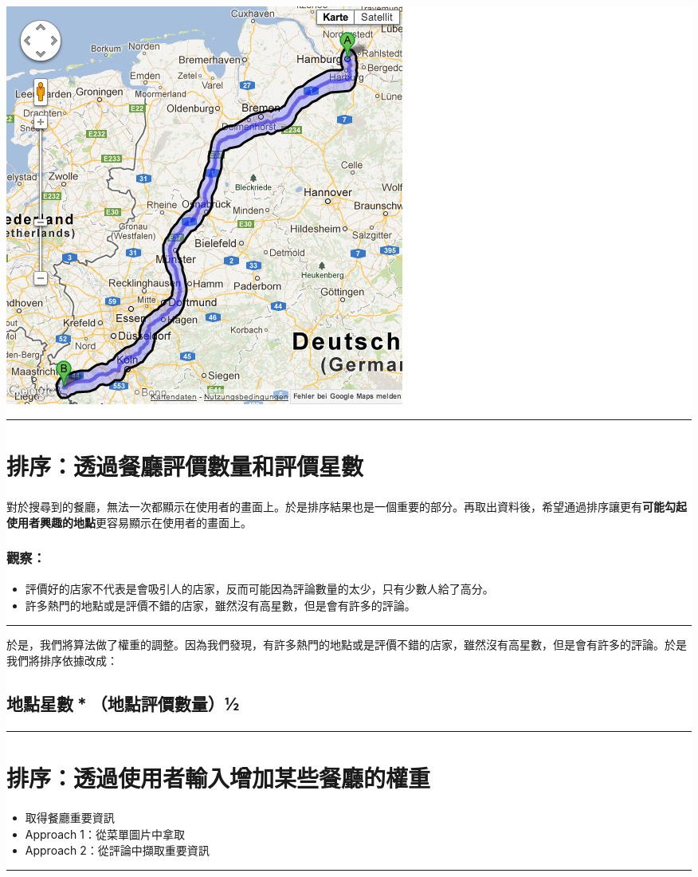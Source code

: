 ![bg right width: 300px](img/buffered-polyline-1.png)

---

# 排序：透過餐廳評價數量和評價星數

對於搜尋到的餐廳，無法一次都顯示在使用者的畫面上。於是排序結果也是一個重要的部分。再取出資料後，希望通過排序讓更有**可能勾起使用者興趣的地點**更容易顯示在使用者的畫面上。

### 觀察：
- 評價好的店家不代表是會吸引人的店家，反而可能因為評論數量的太少，只有少數人給了高分。
- 許多熱門的地點或是評價不錯的店家，雖然沒有高星數，但是會有許多的評論。

---
於是，我們將算法做了權重的調整。因為我們發現，有許多熱門的地點或是評價不錯的店家，雖然沒有高星數，但是會有許多的評論。於是我們將排序依據改成：
## 地點星數 * （地點評價數量）½

---

# 排序：透過使用者輸入增加某些餐廳的權重

- 取得餐廳重要資訊
- Approach 1：從菜單圖片中拿取
- Approach 2：從評論中擷取重要資訊

---